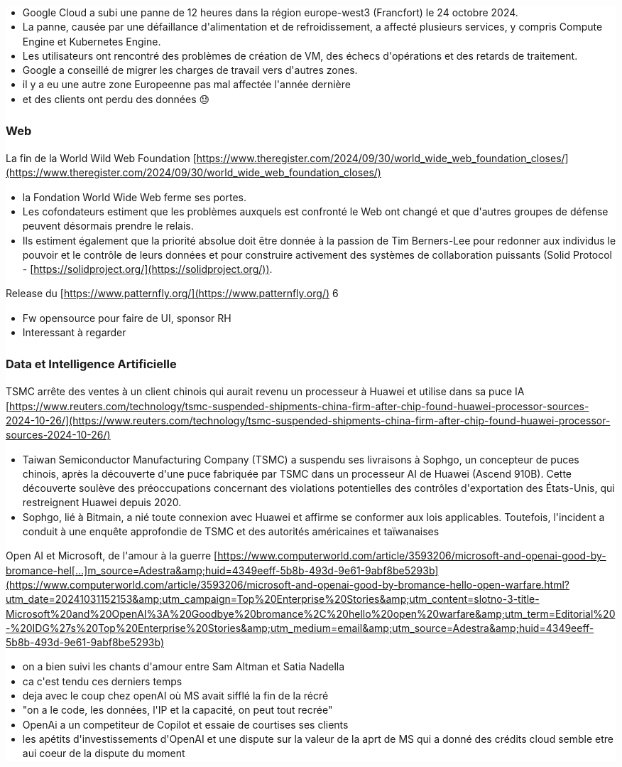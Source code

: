- Google Cloud a subi une panne de 12 heures dans la région europe-west3 (Francfort) le 24 octobre 2024.
- La panne, causée par une défaillance d'alimentation et de refroidissement, a affecté plusieurs services, y compris Compute Engine et Kubernetes Engine.
- Les utilisateurs ont rencontré des problèmes de création de VM, des échecs d'opérations et des retards de traitement.
- Google a conseillé de migrer les charges de travail vers d'autres zones.
- il y a eu une autre zone Europeenne pas mal affectée l'année dernière
- et des clients ont perdu des données :sweat: 


### Web

La fin de la World Wild Web Foundation [https://www.theregister.com/2024/09/30/world_wide_web_foundation_closes/](https://www.theregister.com/2024/09/30/world_wide_web_foundation_closes/)

- la Fondation World Wide Web ferme ses portes. 
- Les cofondateurs estiment que les problèmes auxquels est confronté le Web ont changé et que d'autres groupes de défense peuvent désormais prendre le relais. 
- Ils estiment également que la priorité absolue doit être donnée à la passion de Tim Berners-Lee pour redonner aux individus le pouvoir et le contrôle de leurs données et pour construire activement des systèmes de collaboration puissants (Solid Protocol - [https://solidproject.org/](https://solidproject.org/)).

Release du [https://www.patternfly.org/](https://www.patternfly.org/) 6

- Fw opensource pour faire de UI, sponsor RH
- Interessant à regarder


### Data et Intelligence Artificielle

TSMC arrête des ventes à un client chinois qui aurait revenu un processeur à Huawei et utilise dans sa puce IA [https://www.reuters.com/technology/tsmc-suspended-shipments-china-firm-after-chip-found-huawei-processor-sources-2024-10-26/](https://www.reuters.com/technology/tsmc-suspended-shipments-china-firm-after-chip-found-huawei-processor-sources-2024-10-26/)

- Taiwan Semiconductor Manufacturing Company (TSMC) a suspendu ses livraisons à Sophgo, un concepteur de puces chinois, après la découverte d'une puce fabriquée par TSMC dans un processeur AI de Huawei (Ascend 910B). Cette découverte soulève des préoccupations concernant des violations potentielles des contrôles d'exportation des États-Unis, qui restreignent Huawei depuis 2020.
- Sophgo, lié à Bitmain, a nié toute connexion avec Huawei et affirme se conformer aux lois applicables. Toutefois, l'incident a conduit à une enquête approfondie de TSMC et des autorités américaines et taïwanaises

Open AI et Microsoft, de l'amour à la guerre [https://www.computerworld.com/article/3593206/microsoft-and-openai-good-by-bromance-hel[…]m_source=Adestra&amp;huid=4349eeff-5b8b-493d-9e61-9abf8be5293b](https://www.computerworld.com/article/3593206/microsoft-and-openai-good-by-bromance-hello-open-warfare.html?utm_date=20241031152153&amp;utm_campaign=Top%20Enterprise%20Stories&amp;utm_content=slotno-3-title-Microsoft%20and%20OpenAI%3A%20Goodbye%20bromance%2C%20hello%20open%20warfare&amp;utm_term=Editorial%20-%20IDG%27s%20Top%20Enterprise%20Stories&amp;utm_medium=email&amp;utm_source=Adestra&amp;huid=4349eeff-5b8b-493d-9e61-9abf8be5293b)

- on a bien suivi les chants d'amour entre Sam Altman et Satia Nadella
- ca c'est tendu ces derniers temps
- deja avec le coup chez openAI où MS avait sifflé la fin de la récré
- "on a le code, les données, l'IP et la capacité, on peut tout recrée"
- OpenAi a un competiteur de Copilot et essaie de courtises ses clients
- les apétits d'investissements d'OpenAI et une dispute sur la valeur de la aprt de MS qui a donné des crédits cloud semble etre aui coeur de la dispute du moment
